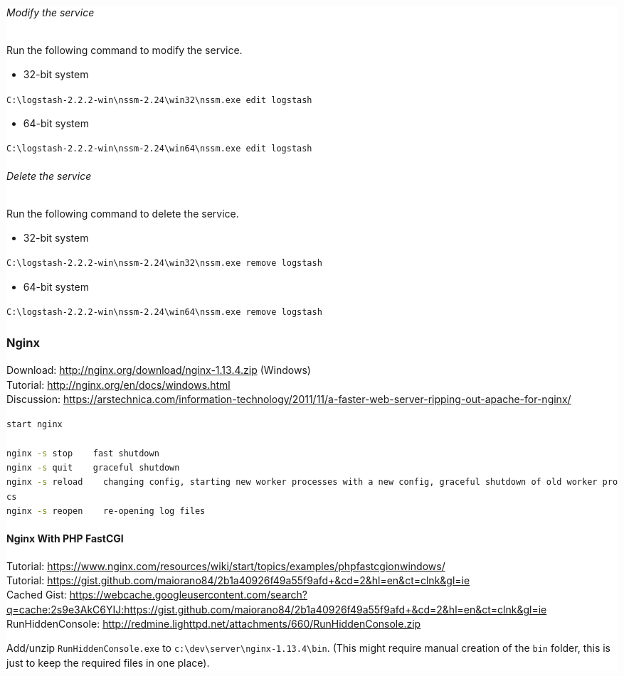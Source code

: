 ###### Modify the service

Run the following command to modify the service.

- 32-bit system
```
C:\logstash-2.2.2-win\nssm-2.24\win32\nssm.exe edit logstash
```

- 64-bit system
```
C:\logstash-2.2.2-win\nssm-2.24\win64\nssm.exe edit logstash
```

###### Delete the service


Run the following command to delete the service.

- 32-bit system
```
C:\logstash-2.2.2-win\nssm-2.24\win32\nssm.exe remove logstash
```

- 64-bit system
```
C:\logstash-2.2.2-win\nssm-2.24\win64\nssm.exe remove logstash
```

### Nginx

Download: <http://nginx.org/download/nginx-1.13.4.zip> (Windows)  
Tutorial: <http://nginx.org/en/docs/windows.html>  
Discussion: <https://arstechnica.com/information-technology/2011/11/a-faster-web-server-ripping-out-apache-for-nginx/>  


```bash
start nginx

nginx -s stop    fast shutdown
nginx -s quit    graceful shutdown
nginx -s reload    changing config, starting new worker processes with a new config, graceful shutdown of old worker procs
nginx -s reopen    re-opening log files
```

#### Nginx With PHP FastCGI

Tutorial: <https://www.nginx.com/resources/wiki/start/topics/examples/phpfastcgionwindows/>  
Tutorial: <https://gist.github.com/maiorano84/2b1a40926f49a55f9afd+&cd=2&hl=en&ct=clnk&gl=ie>  
Cached Gist: <https://webcache.googleusercontent.com/search?q=cache:2s9e3AkC6YIJ:https://gist.github.com/maiorano84/2b1a40926f49a55f9afd+&cd=2&hl=en&ct=clnk&gl=ie>  
RunHiddenConsole: <http://redmine.lighttpd.net/attachments/660/RunHiddenConsole.zip>  


Add/unzip `RunHiddenConsole.exe` to `c:\dev\server\nginx-1.13.4\bin`. (This might require manual creation of the `bin` folder, this is just to keep the required files in one place).
